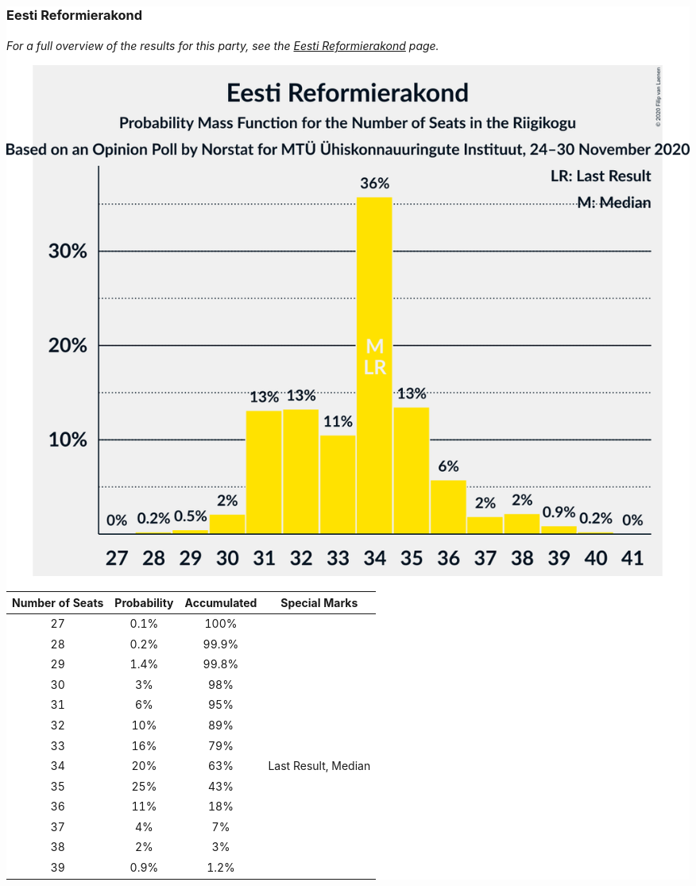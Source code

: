 ### Eesti Reformierakond

*For a full overview of the results for this party, see the [Eesti Reformierakond](party-eestireformierakond.html) page.*

![Graph with seats probability mass function not yet produced](2020-11-30-Norstat-seats-pmf-eestireformierakond.png "Seats Probability Mass Function")

| Number of Seats | Probability | Accumulated | Special Marks |
|:---------------:|:-----------:|:-----------:|:-------------:|
| 27 | 0.1% | 100% |  |
| 28 | 0.2% | 99.9% |  |
| 29 | 1.4% | 99.8% |  |
| 30 | 3% | 98% |  |
| 31 | 6% | 95% |  |
| 32 | 10% | 89% |  |
| 33 | 16% | 79% |  |
| 34 | 20% | 63% | Last Result, Median |
| 35 | 25% | 43% |  |
| 36 | 11% | 18% |  |
| 37 | 4% | 7% |  |
| 38 | 2% | 3% |  |
| 39 | 0.9% | 1.2% |  |